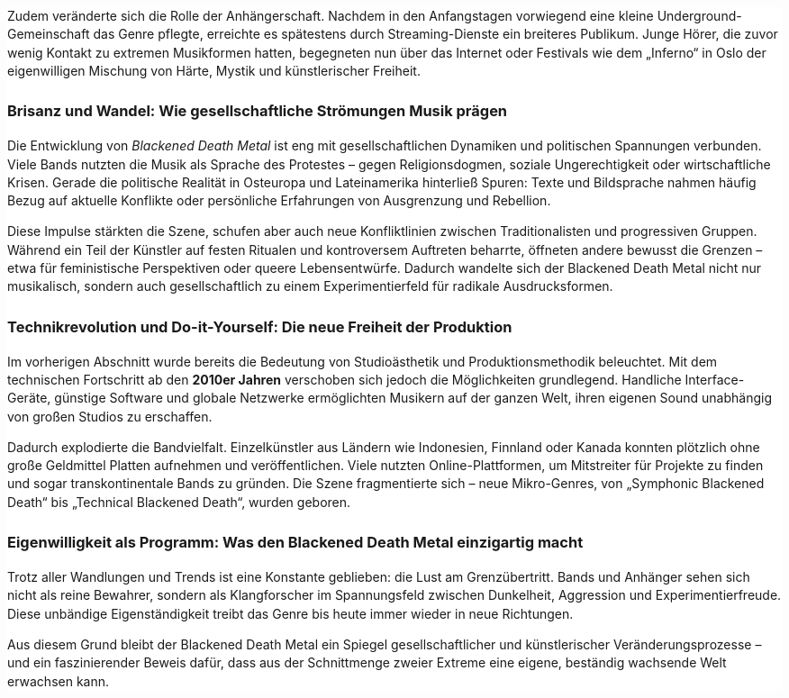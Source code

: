 Zudem veränderte sich die Rolle der Anhängerschaft. Nachdem in den Anfangstagen vorwiegend eine
kleine Underground-Gemeinschaft das Genre pflegte, erreichte es spätestens durch Streaming-Dienste
ein breiteres Publikum. Junge Hörer, die zuvor wenig Kontakt zu extremen Musikformen hatten,
begegneten nun über das Internet oder Festivals wie dem „Inferno“ in Oslo der eigenwilligen Mischung
von Härte, Mystik und künstlerischer Freiheit.

### Brisanz und Wandel: Wie gesellschaftliche Strömungen Musik prägen

Die Entwicklung von _Blackened Death Metal_ ist eng mit gesellschaftlichen Dynamiken und politischen
Spannungen verbunden. Viele Bands nutzten die Musik als Sprache des Protestes – gegen
Religionsdogmen, soziale Ungerechtigkeit oder wirtschaftliche Krisen. Gerade die politische Realität
in Osteuropa und Lateinamerika hinterließ Spuren: Texte und Bildsprache nahmen häufig Bezug auf
aktuelle Konflikte oder persönliche Erfahrungen von Ausgrenzung und Rebellion.

Diese Impulse stärkten die Szene, schufen aber auch neue Konfliktlinien zwischen Traditionalisten
und progressiven Gruppen. Während ein Teil der Künstler auf festen Ritualen und kontroversem
Auftreten beharrte, öffneten andere bewusst die Grenzen – etwa für feministische Perspektiven oder
queere Lebensentwürfe. Dadurch wandelte sich der Blackened Death Metal nicht nur musikalisch,
sondern auch gesellschaftlich zu einem Experimentierfeld für radikale Ausdrucksformen.

### Technikrevolution und Do-it-Yourself: Die neue Freiheit der Produktion

Im vorherigen Abschnitt wurde bereits die Bedeutung von Studioästhetik und Produktionsmethodik
beleuchtet. Mit dem technischen Fortschritt ab den **2010er Jahren** verschoben sich jedoch die
Möglichkeiten grundlegend. Handliche Interface-Geräte, günstige Software und globale Netzwerke
ermöglichten Musikern auf der ganzen Welt, ihren eigenen Sound unabhängig von großen Studios zu
erschaffen.

Dadurch explodierte die Bandvielfalt. Einzelkünstler aus Ländern wie Indonesien, Finnland oder
Kanada konnten plötzlich ohne große Geldmittel Platten aufnehmen und veröffentlichen. Viele nutzten
Online-Plattformen, um Mitstreiter für Projekte zu finden und sogar transkontinentale Bands zu
gründen. Die Szene fragmentierte sich – neue Mikro-Genres, von „Symphonic Blackened Death“ bis
„Technical Blackened Death“, wurden geboren.

### Eigenwilligkeit als Programm: Was den Blackened Death Metal einzigartig macht

Trotz aller Wandlungen und Trends ist eine Konstante geblieben: die Lust am Grenzübertritt. Bands
und Anhänger sehen sich nicht als reine Bewahrer, sondern als Klangforscher im Spannungsfeld
zwischen Dunkelheit, Aggression und Experimentierfreude. Diese unbändige Eigenständigkeit treibt das
Genre bis heute immer wieder in neue Richtungen.

Aus diesem Grund bleibt der Blackened Death Metal ein Spiegel gesellschaftlicher und künstlerischer
Veränderungsprozesse – und ein faszinierender Beweis dafür, dass aus der Schnittmenge zweier Extreme
eine eigene, beständig wachsende Welt erwachsen kann.
